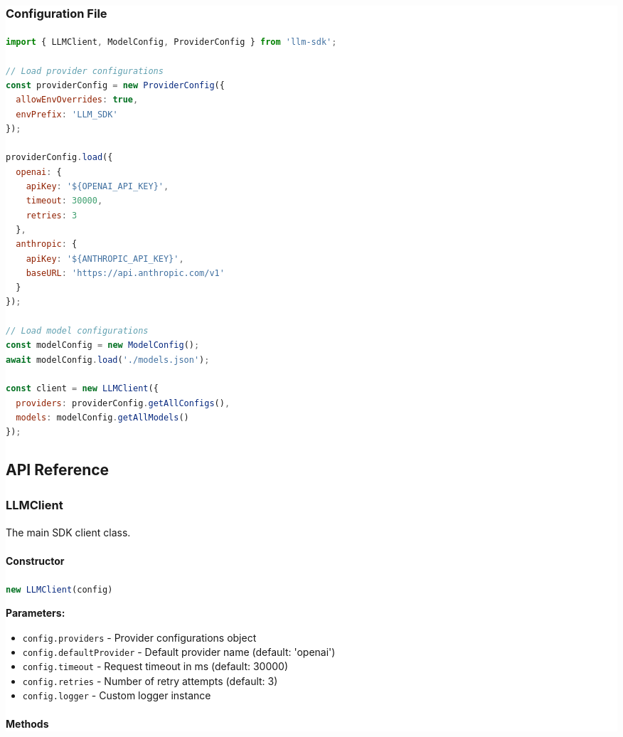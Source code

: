 ### Configuration File

```javascript
import { LLMClient, ModelConfig, ProviderConfig } from 'llm-sdk';

// Load provider configurations
const providerConfig = new ProviderConfig({
  allowEnvOverrides: true,
  envPrefix: 'LLM_SDK'
});

providerConfig.load({
  openai: {
    apiKey: '${OPENAI_API_KEY}',
    timeout: 30000,
    retries: 3
  },
  anthropic: {
    apiKey: '${ANTHROPIC_API_KEY}',
    baseURL: 'https://api.anthropic.com/v1'
  }
});

// Load model configurations  
const modelConfig = new ModelConfig();
await modelConfig.load('./models.json');

const client = new LLMClient({
  providers: providerConfig.getAllConfigs(),
  models: modelConfig.getAllModels()
});
```

## API Reference

### LLMClient

The main SDK client class.

#### Constructor

```javascript
new LLMClient(config)
```

**Parameters:**
- `config.providers` - Provider configurations object
- `config.defaultProvider` - Default provider name (default: 'openai')
- `config.timeout` - Request timeout in ms (default: 30000)
- `config.retries` - Number of retry attempts (default: 3)
- `config.logger` - Custom logger instance

#### Methods
